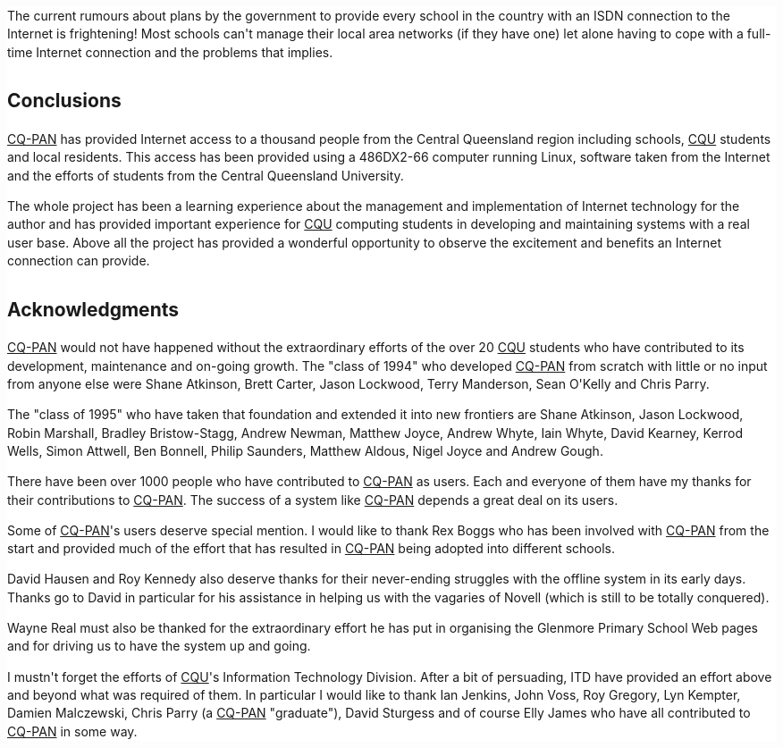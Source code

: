 The current rumours about plans by the government to provide every school in the country with an ISDN connection to the Internet is frightening! Most schools can't manage their local area networks (if they have one) let alone having to cope with a full-time Internet connection and the problems that implies.

## Conclusions

[CQ-PAN](http://cq-pan.cqu.edu.au/) has provided Internet access to a thousand people from the Central Queensland region including schools, [CQU](http://www.cqu.edu.au/) students and local residents. This access has been provided using a 486DX2-66 computer running Linux, software taken from the Internet and the efforts of students from the Central Queensland University.

The whole project has been a learning experience about the management and implementation of Internet technology for the author and has provided important experience for [CQU](http://www.cqu.edu.au/) computing students in developing and maintaining systems with a real user base. Above all the project has provided a wonderful opportunity to observe the excitement and benefits an Internet connection can provide.

## Acknowledgments

[CQ-PAN](http://cq-pan.cqu.edu.au/) would not have happened without the extraordinary efforts of the over 20 [CQU](http://www.cqu.edu.au/) students who have contributed to its development, maintenance and on-going growth. The "class of 1994" who developed [CQ-PAN](http://cq-pan.cqu.edu.au/) from scratch with little or no input from anyone else were Shane Atkinson, Brett Carter, Jason Lockwood, Terry Manderson, Sean O'Kelly and Chris Parry.

The "class of 1995" who have taken that foundation and extended it into new frontiers are Shane Atkinson, Jason Lockwood, Robin Marshall, Bradley Bristow-Stagg, Andrew Newman, Matthew Joyce, Andrew Whyte, Iain Whyte, David Kearney, Kerrod Wells, Simon Attwell, Ben Bonnell, Philip Saunders, Matthew Aldous, Nigel Joyce and Andrew Gough.

There have been over 1000 people who have contributed to [CQ-PAN](http://cq-pan.cqu.edu.au/) as users. Each and everyone of them have my thanks for their contributions to [CQ-PAN](http://cq-pan.cqu.edu.au/). The success of a system like [CQ-PAN](http://cq-pan.cqu.edu.au/) depends a great deal on its users.

Some of [CQ-PAN](http://cq-pan.cqu.edu.au/)'s users deserve special mention. I would like to thank Rex Boggs who has been involved with [CQ-PAN](http://cq-pan.cqu.edu.au/) from the start and provided much of the effort that has resulted in [CQ-PAN](http://cq-pan.cqu.edu.au/) being adopted into different schools.

David Hausen and Roy Kennedy also deserve thanks for their never-ending struggles with the offline system in its early days. Thanks go to David in particular for his assistance in helping us with the vagaries of Novell (which is still to be totally conquered).

Wayne Real must also be thanked for the extraordinary effort he has put in organising the Glenmore Primary School Web pages and for driving us to have the system up and going.

I mustn't forget the efforts of [CQU](http://www.cqu.edu.au/)'s Information Technology Division. After a bit of persuading, ITD have provided an effort above and beyond what was required of them. In particular I would like to thank Ian Jenkins, John Voss, Roy Gregory, Lyn Kempter, Damien Malczewski, Chris Parry (a [CQ-PAN](http://cq-pan.cqu.edu.au/) "graduate"), David Sturgess and of course Elly James who have all contributed to [CQ-PAN](http://cq-pan.cqu.edu.au/) in some way.
